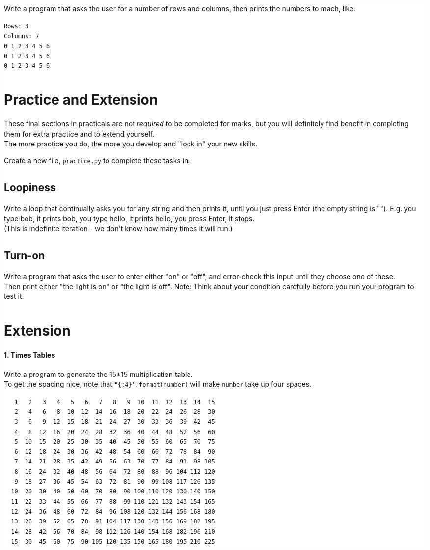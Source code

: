 Write a program that asks the user for a number of rows and columns, then prints the numbers to mach, like:

```
Rows: 3
Columns: 7
0 1 2 3 4 5 6 
0 1 2 3 4 5 6 
0 1 2 3 4 5 6 
```

# Practice and Extension

These final sections in practicals are not _required_ to be completed for marks, but you will definitely find benefit in completing them for extra practice and to extend yourself.  
The more practice you do, the more you develop and "lock in" your new skills.  

Create a new file, `practice.py` to complete these tasks in:

## Loopiness
Write a loop that continually asks you for any string and then prints it, until you just press Enter (the empty string is ""). E.g. you type bob, it prints bob, you type hello, it prints hello, you press Enter, it stops.  
(This is indefinite iteration - we don't know how many times it will run.)

## Turn-on
Write a program that asks the user to enter either "on" or "off", and error-check this input until they choose one of these.  
Then print either "the light is on" or "the light is off".
Note: Think about your condition carefully before you run your program to test it.


# Extension

#### 1. Times Tables
Write a program to generate the 15*15 multiplication table.  
To get the spacing nice, note that `"{:4}".format(number)` will make `number` take up four spaces.

```
   1   2   3   4   5   6   7   8   9  10  11  12  13  14  15
   2   4   6   8  10  12  14  16  18  20  22  24  26  28  30
   3   6   9  12  15  18  21  24  27  30  33  36  39  42  45
   4   8  12  16  20  24  28  32  36  40  44  48  52  56  60
   5  10  15  20  25  30  35  40  45  50  55  60  65  70  75
   6  12  18  24  30  36  42  48  54  60  66  72  78  84  90
   7  14  21  28  35  42  49  56  63  70  77  84  91  98 105
   8  16  24  32  40  48  56  64  72  80  88  96 104 112 120
   9  18  27  36  45  54  63  72  81  90  99 108 117 126 135
  10  20  30  40  50  60  70  80  90 100 110 120 130 140 150
  11  22  33  44  55  66  77  88  99 110 121 132 143 154 165
  12  24  36  48  60  72  84  96 108 120 132 144 156 168 180
  13  26  39  52  65  78  91 104 117 130 143 156 169 182 195
  14  28  42  56  70  84  98 112 126 140 154 168 182 196 210
  15  30  45  60  75  90 105 120 135 150 165 180 195 210 225
```
